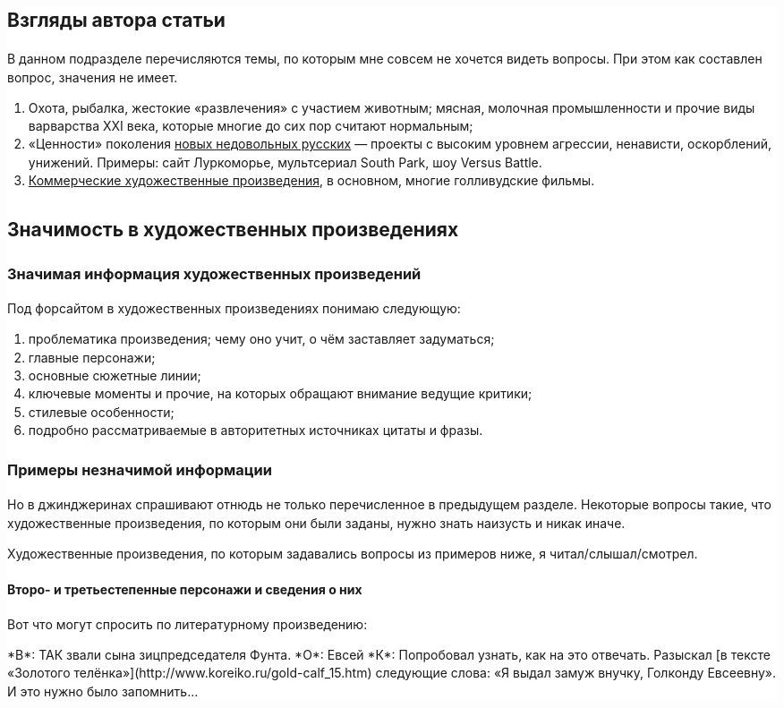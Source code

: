<a name="Взгляды-автора-статьи"></a>
## Взгляды автора статьи

В данном подразделе перечисляются темы, по которым мне совсем не хочется видеть вопросы. При этом как составлен вопрос, значения не имеет.

1. Охота, рыбалка, жестокие «развлечения» с участием животным; мясная, молочная промышленности и прочие виды варварства XXI века, которые многие до сих пор считают нормальным;
1. «Ценности» поколения [новых недовольных русских](http://kristinita.ru/Smert-svobode/%D0%9D%D0%BE%D0%B2%D1%8B%D0%B5-%D0%BD%D0%B5%D0%B4%D0%BE%D0%B2%D0%BE%D0%BB%D1%8C%D0%BD%D1%8B%D0%B5-%D1%80%D1%83%D1%81%D1%81%D0%BA%D0%B8%D0%B5) — проекты с высоким уровнем агрессии, ненависти, оскорблений, унижений. Примеры: сайт Луркоморье, мультсериал South Park, шоу Versus Battle.
1. [Коммерческие художественные произведения](http://diesel.elcat.kg/index.php?showtopic=138084), в основном, многие голливудские фильмы.

<a name="Значимость-в-художественных-произведениях"></a>
## Значимость в художественных произведениях

<a name="Значимая-информация-художественных-произведений"></a>
### Значимая информация художественных произведений

Под форсайтом в художественных произведениях понимаю следующую:

1. проблематика произведения; чему оно учит, о чём заставляет задуматься;
1. главные персонажи;
1. основные сюжетные линии;
1. ключевые моменты и прочие, на которых обращают внимание ведущие критики;
1. стилевые особенности;
1. подробно рассматриваемые в авторитетных источниках цитаты и фразы.

<a name="Примеры-незначимой-информации"></a>
### Примеры незначимой информации

Но в джинджеринах спрашивают отнюдь не только перечисленное в предыдущем разделе. Некоторые вопросы такие, что художественные произведения, по которым они были заданы, нужно знать наизусть и никак иначе.

Художественные произведения, по которым задавались вопросы из примеров ниже, я читал/слышал/смотрел.

<a name="Второ--и-третьестепенные-персонажи-и-сведения-о-них"></a>
#### Второ- и третьестепенные персонажи и сведения о них

Вот что могут спросить по литературному произведению:

<div class="SashaGingerinasExample" markdown="1">
*В*: ТАК звали сына зицпредседателя Фунта.
*О*: Евсей
*К*: Попробовал узнать, как на это отвечать. Разыскал [в тексте «Золотого телёнка»](http://www.koreiko.ru/gold-calf_15.htm) следующие слова: «Я выдал замуж внучку, Голконду Евсеевну». И это нужно было запомнить…
</div>
